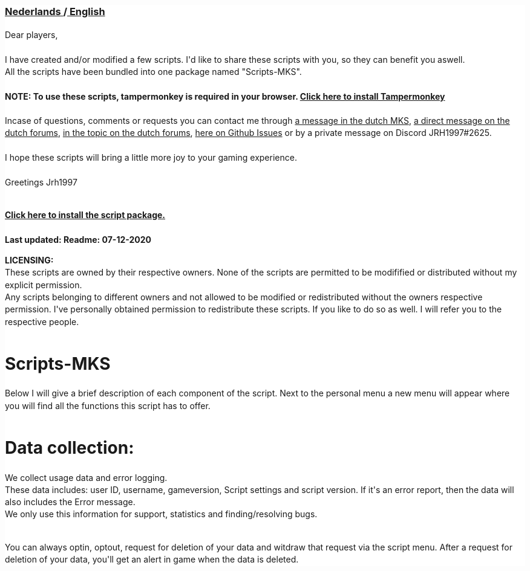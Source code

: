 <h3><a href="https://jrh-1997.github.io/Scripts-MKS/">Nederlands </a> /<a href="https://jrh-1997.github.io/Scripts-MKS/EN"> English</a></h3>

Dear players,
<br><br>
I have created and/or modified a few scripts. I'd like to share these scripts with you, so they can benefit you aswell.<br>
All the scripts have been bundled into one package named "Scripts-MKS". 
<br><br>
<b>NOTE: To use these scripts, tampermonkey is required in your browser. <a href="https://www.tampermonkey.net/">Click here to install Tampermonkey</a> </b>
<br><br>
Incase of questions, comments or requests you can contact me through <a href="https://www.meldkamerspel.com/messages/new?target=Jrh1997">a message in the dutch MKS</a>, <a href="https://forum.meldkamerspel.com/wcf/index.php?ConversationAdd/&userID=933">a direct message on the dutch forums</a>, <a href="https://forum.meldkamerspel.com/index.php?thread/2930-scripts-mks-jrh1997/"> in the topic on the dutch forums</a>, <a href="https://github.com/JRH-1997/Scripts-MKS/issues"> here on Github Issues</a> or by a private message on Discord JRH1997#2625. 
<br><br>
I hope these scripts will bring a little more joy to your gaming experience.
<br><br>
Greetings Jrh1997
<br><br>

<b><a href="https://github.com/JRH-1997/Scripts-MKS/raw/master/Script-bundle/Scripts-MKS.user.js">Click here to install the script package.</a></b>
<br><br>
<B>Last updated: Readme: 07-12-2020</b>

<B>LICENSING:</b><br>
These scripts are owned by their respective owners. None of the scripts are permitted to be modifified or distributed without my explicit permission. <br>
Any scripts belonging to different owners and not allowed to be modified or redistributed without the owners respective permission.
I've personally obtained permission to redistribute these scripts. If you like to do so as well. I will refer you to the respective people.

# Scripts-MKS
Below I will give a brief description of each component of the script. 
Next to the personal menu a new menu will appear where you will find all the functions this script has to offer.

# Data collection:
We collect usage data and error logging. <br>
These data includes: user ID, username, gameversion, Script settings and script version. If it's an error report, then the data will also includes the Error message. <br> We only use this information for support, statistics and finding/resolving bugs.<br><br>
 
You can always optin, optout, request for deletion of your data and witdraw that request via the script menu. After a request for deletion of your data, you'll get an alert in game when the data is deleted.
